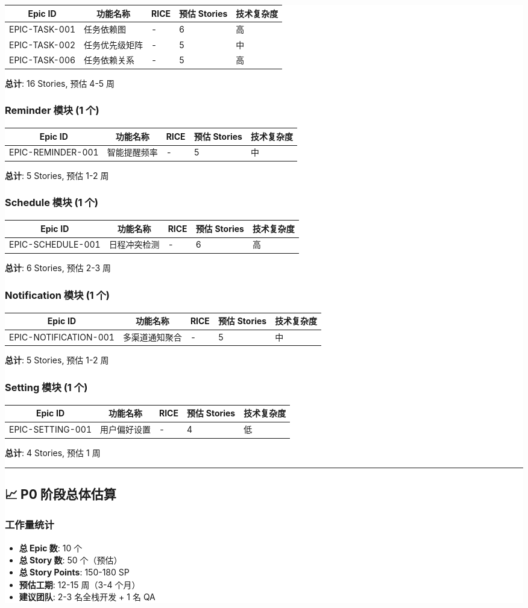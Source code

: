 | Epic ID       | 功能名称       | RICE | 预估 Stories | 技术复杂度 |
| ------------- | -------------- | ---- | ------------ | ---------- |
| EPIC-TASK-001 | 任务依赖图     | -    | 6            | 高         |
| EPIC-TASK-002 | 任务优先级矩阵 | -    | 5            | 中         |
| EPIC-TASK-006 | 任务依赖关系   | -    | 5            | 高         |

**总计**: 16 Stories, 预估 4-5 周

### Reminder 模块 (1 个)

| Epic ID           | 功能名称     | RICE | 预估 Stories | 技术复杂度 |
| ----------------- | ------------ | ---- | ------------ | ---------- |
| EPIC-REMINDER-001 | 智能提醒频率 | -    | 5            | 中         |

**总计**: 5 Stories, 预估 1-2 周

### Schedule 模块 (1 个)

| Epic ID           | 功能名称     | RICE | 预估 Stories | 技术复杂度 |
| ----------------- | ------------ | ---- | ------------ | ---------- |
| EPIC-SCHEDULE-001 | 日程冲突检测 | -    | 6            | 高         |

**总计**: 6 Stories, 预估 2-3 周

### Notification 模块 (1 个)

| Epic ID               | 功能名称       | RICE | 预估 Stories | 技术复杂度 |
| --------------------- | -------------- | ---- | ------------ | ---------- |
| EPIC-NOTIFICATION-001 | 多渠道通知聚合 | -    | 5            | 中         |

**总计**: 5 Stories, 预估 1-2 周

### Setting 模块 (1 个)

| Epic ID          | 功能名称     | RICE | 预估 Stories | 技术复杂度 |
| ---------------- | ------------ | ---- | ------------ | ---------- |
| EPIC-SETTING-001 | 用户偏好设置 | -    | 4            | 低         |

**总计**: 4 Stories, 预估 1 周

---

## 📈 P0 阶段总体估算

### 工作量统计

- **总 Epic 数**: 10 个
- **总 Story 数**: 50 个（预估）
- **总 Story Points**: 150-180 SP
- **预估工期**: 12-15 周（3-4 个月）
- **建议团队**: 2-3 名全栈开发 + 1 名 QA
